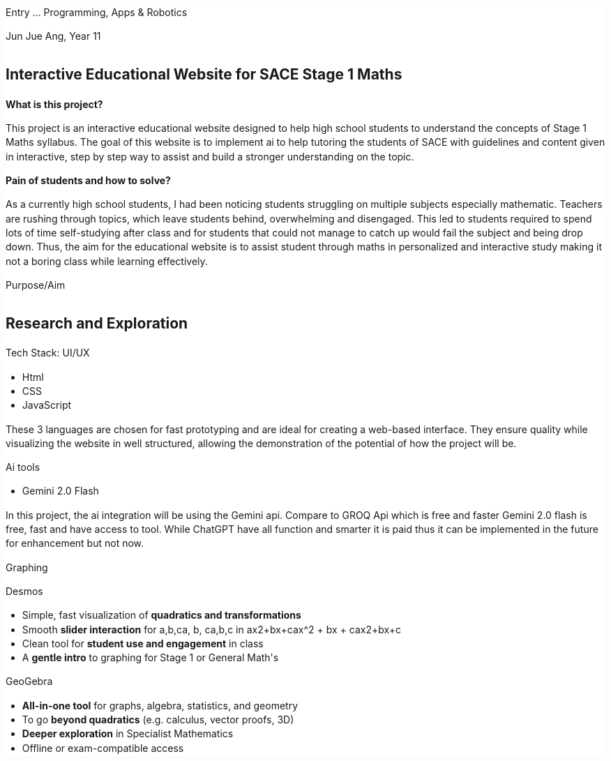 Entry … Programming, Apps & Robotics

Jun Jue Ang, Year 11

## Interactive Educational Website for SACE Stage 1 Maths

**What is this project?**

This project is an interactive educational website designed to help high school students to understand the concepts of Stage 1 Maths syllabus. The goal of this website is to implement ai to help tutoring the students of SACE with guidelines and content given in interactive, step by step way to assist and build a stronger understanding on the topic. 

**Pain of students and how to solve?**

As a currently high school students, I had been noticing students struggling on multiple subjects especially mathematic. Teachers are rushing through topics, which leave students behind, overwhelming and disengaged. This led to students required to spend lots of time self-studying after class and for students that could not manage to catch up would fail the subject and being drop down. Thus, the aim for the educational website is to assist student through maths in personalized and interactive study making it not a boring class while learning effectively. 

Purpose/Aim

## Research and Exploration

Tech Stack: UI/UX

- Html
- CSS
- JavaScript

These 3 languages are chosen for fast prototyping and are ideal for creating a web-based interface. They ensure quality while visualizing the website in well structured, allowing the demonstration of the potential of how the project will be. 

Ai tools

- Gemini 2.0 Flash

In this project, the ai integration will be using the Gemini api. Compare to GROQ Api which is free and faster Gemini 2.0 flash is free, fast and have access to tool. While ChatGPT have all function and smarter it is paid thus it can be implemented in the future for enhancement but not now. 

Graphing

Desmos

- Simple, fast visualization of **quadratics and transformations**
- Smooth **slider interaction** for a,b,ca, b, ca,b,c in ax2+bx+cax^2 + bx + cax2+bx+c
- Clean tool for **student use and engagement** in class
- A **gentle intro** to graphing for Stage 1 or General Math's

GeoGebra

- **All-in-one tool** for graphs, algebra, statistics, and geometry
- To go **beyond quadratics** (e.g. calculus, vector proofs, 3D)
- **Deeper exploration** in Specialist Mathematics
- Offline or exam-compatible access
